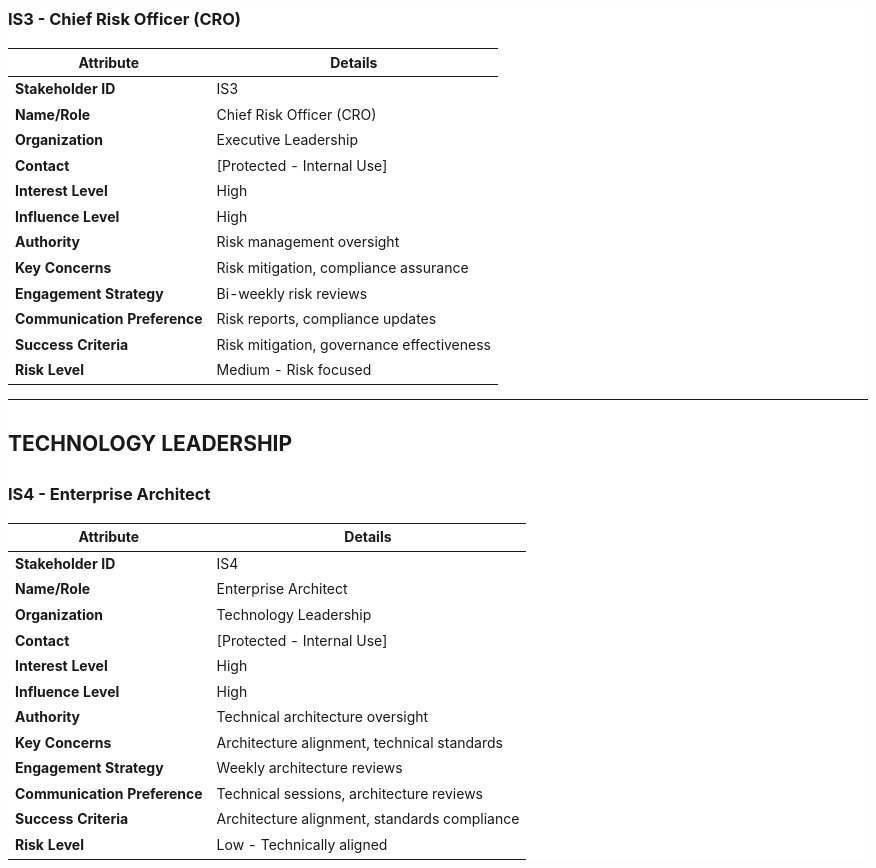 ### IS3 - Chief Risk Officer (CRO)
| Attribute | Details |
|-----------|---------|
| **Stakeholder ID** | IS3 |
| **Name/Role** | Chief Risk Officer (CRO) |
| **Organization** | Executive Leadership |
| **Contact** | [Protected - Internal Use] |
| **Interest Level** | High |
| **Influence Level** | High |
| **Authority** | Risk management oversight |
| **Key Concerns** | Risk mitigation, compliance assurance |
| **Engagement Strategy** | Bi-weekly risk reviews |
| **Communication Preference** | Risk reports, compliance updates |
| **Success Criteria** | Risk mitigation, governance effectiveness |
| **Risk Level** | Medium - Risk focused |

---

## TECHNOLOGY LEADERSHIP

### IS4 - Enterprise Architect
| Attribute | Details |
|-----------|---------|
| **Stakeholder ID** | IS4 |
| **Name/Role** | Enterprise Architect |
| **Organization** | Technology Leadership |
| **Contact** | [Protected - Internal Use] |
| **Interest Level** | High |
| **Influence Level** | High |
| **Authority** | Technical architecture oversight |
| **Key Concerns** | Architecture alignment, technical standards |
| **Engagement Strategy** | Weekly architecture reviews |
| **Communication Preference** | Technical sessions, architecture reviews |
| **Success Criteria** | Architecture alignment, standards compliance |
| **Risk Level** | Low - Technically aligned |
